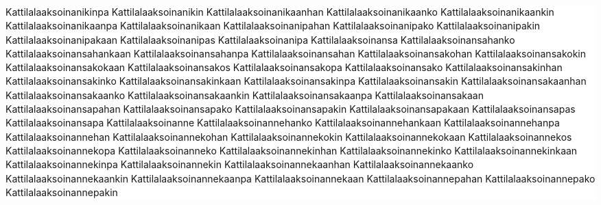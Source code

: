 Kattilalaaksoinanikinpa
Kattilalaaksoinanikin
Kattilalaaksoinanikaanhan
Kattilalaaksoinanikaanko
Kattilalaaksoinanikaankin
Kattilalaaksoinanikaanpa
Kattilalaaksoinanikaan
Kattilalaaksoinanipahan
Kattilalaaksoinanipako
Kattilalaaksoinanipakin
Kattilalaaksoinanipakaan
Kattilalaaksoinanipas
Kattilalaaksoinanipa
Kattilalaaksoinansa
Kattilalaaksoinansahanko
Kattilalaaksoinansahankaan
Kattilalaaksoinansahanpa
Kattilalaaksoinansahan
Kattilalaaksoinansakohan
Kattilalaaksoinansakokin
Kattilalaaksoinansakokaan
Kattilalaaksoinansakos
Kattilalaaksoinansakopa
Kattilalaaksoinansako
Kattilalaaksoinansakinhan
Kattilalaaksoinansakinko
Kattilalaaksoinansakinkaan
Kattilalaaksoinansakinpa
Kattilalaaksoinansakin
Kattilalaaksoinansakaanhan
Kattilalaaksoinansakaanko
Kattilalaaksoinansakaankin
Kattilalaaksoinansakaanpa
Kattilalaaksoinansakaan
Kattilalaaksoinansapahan
Kattilalaaksoinansapako
Kattilalaaksoinansapakin
Kattilalaaksoinansapakaan
Kattilalaaksoinansapas
Kattilalaaksoinansapa
Kattilalaaksoinanne
Kattilalaaksoinannehanko
Kattilalaaksoinannehankaan
Kattilalaaksoinannehanpa
Kattilalaaksoinannehan
Kattilalaaksoinannekohan
Kattilalaaksoinannekokin
Kattilalaaksoinannekokaan
Kattilalaaksoinannekos
Kattilalaaksoinannekopa
Kattilalaaksoinanneko
Kattilalaaksoinannekinhan
Kattilalaaksoinannekinko
Kattilalaaksoinannekinkaan
Kattilalaaksoinannekinpa
Kattilalaaksoinannekin
Kattilalaaksoinannekaanhan
Kattilalaaksoinannekaanko
Kattilalaaksoinannekaankin
Kattilalaaksoinannekaanpa
Kattilalaaksoinannekaan
Kattilalaaksoinannepahan
Kattilalaaksoinannepako
Kattilalaaksoinannepakin